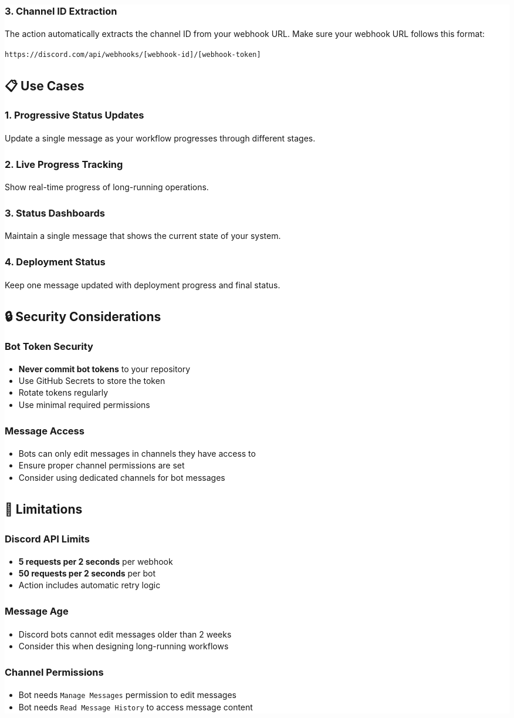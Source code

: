 ### **3. Channel ID Extraction**

The action automatically extracts the channel ID from your webhook URL. Make sure your webhook URL follows this format:
```
https://discord.com/api/webhooks/[webhook-id]/[webhook-token]
```

## 📋 **Use Cases**

### **1. Progressive Status Updates**
Update a single message as your workflow progresses through different stages.

### **2. Live Progress Tracking**
Show real-time progress of long-running operations.

### **3. Status Dashboards**
Maintain a single message that shows the current state of your system.

### **4. Deployment Status**
Keep one message updated with deployment progress and final status.

## 🔒 **Security Considerations**

### **Bot Token Security**
- **Never commit bot tokens** to your repository
- Use GitHub Secrets to store the token
- Rotate tokens regularly
- Use minimal required permissions

### **Message Access**
- Bots can only edit messages in channels they have access to
- Ensure proper channel permissions are set
- Consider using dedicated channels for bot messages

## 🚨 **Limitations**

### **Discord API Limits**
- **5 requests per 2 seconds** per webhook
- **50 requests per 2 seconds** per bot
- Action includes automatic retry logic

### **Message Age**
- Discord bots cannot edit messages older than 2 weeks
- Consider this when designing long-running workflows

### **Channel Permissions**
- Bot needs `Manage Messages` permission to edit messages
- Bot needs `Read Message History` to access message content
